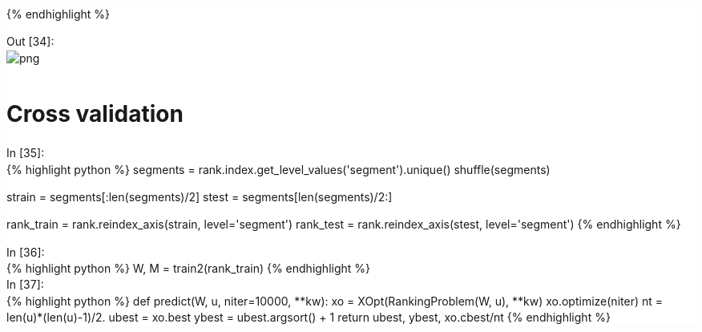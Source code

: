 {% endhighlight %}
</div>

<div class="output_prompt">
Out [34]:
</div>


<img class='img-output' src='{{ site.baseurl }}/notebooks/Learning_to_rank_with_Strava_data_files/Learning_to_rank_with_Strava_data_56_0.png' alt='png'>


# Cross validation

<div class="input_prompt">
In [35]:
</div>

<div class="input_area">
{% highlight python %}
segments = rank.index.get_level_values('segment').unique()
shuffle(segments)

strain = segments[:len(segments)/2]
stest  = segments[len(segments)/2:]

rank_train = rank.reindex_axis(strain, level='segment')
rank_test  = rank.reindex_axis(stest,  level='segment')
{% endhighlight %}
</div>

<div class="input_prompt">
In [36]:
</div>

<div class="input_area">
{% highlight python %}
W, M = train2(rank_train)
{% endhighlight %}
</div>

<div class="input_prompt">
In [37]:
</div>

<div class="input_area">
{% highlight python %}
def predict(W, u, niter=10000, **kw):
    xo = XOpt(RankingProblem(W, u), **kw)
    xo.optimize(niter)
    nt = len(u)*(len(u)-1)/2.
    ubest = xo.best
    ybest = ubest.argsort() + 1
    return ubest, ybest, xo.cbest/nt
{% endhighlight %}
</div>
